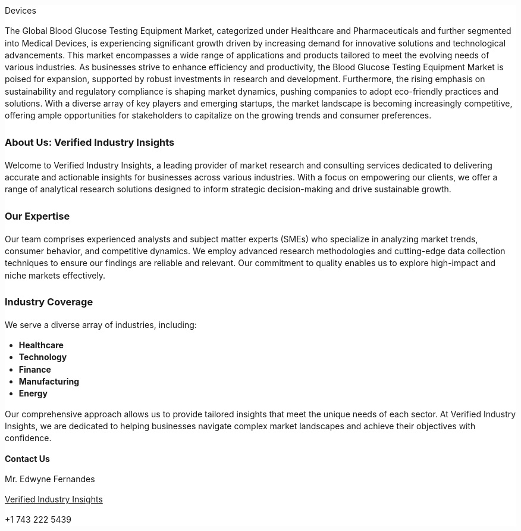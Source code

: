 Devices </h3><p>The Global Blood Glucose Testing Equipment Market, categorized under Healthcare and Pharmaceuticals and further segmented into Medical Devices, is experiencing significant growth driven by increasing demand for innovative solutions and technological advancements. This market encompasses a wide range of applications and products tailored to meet the evolving needs of various industries. As businesses strive to enhance efficiency and productivity, the Blood Glucose Testing Equipment Market is poised for expansion, supported by robust investments in research and development. Furthermore, the rising emphasis on sustainability and regulatory compliance is shaping market dynamics, pushing companies to adopt eco-friendly practices and solutions. With a diverse array of key players and emerging startups, the market landscape is becoming increasingly competitive, offering ample opportunities for stakeholders to capitalize on the growing trends and consumer preferences.</p><h3>About Us: Verified Industry Insights</h3><p>Welcome to Verified Industry Insights, a leading provider of market research and consulting services dedicated to delivering accurate and actionable insights for businesses across various industries. With a focus on empowering our clients, we offer a range of analytical research solutions designed to inform strategic decision-making and drive sustainable growth.</p><h3>Our Expertise</h3><p>Our team comprises experienced analysts and subject matter experts (SMEs) who specialize in analyzing market trends, consumer behavior, and competitive dynamics. We employ advanced research methodologies and cutting-edge data collection techniques to ensure our findings are reliable and relevant. Our commitment to quality enables us to explore high-impact and niche markets effectively.</p><h3>Industry Coverage</h3><p>We serve a diverse array of industries, including:</p><ul><li><strong>Healthcare</strong></li><li><strong>Technology</strong></li><li><strong>Finance</strong></li><li><strong>Manufacturing</strong></li><li><strong>Energy</strong></li></ul><p>Our comprehensive approach allows us to provide tailored insights that meet the unique needs of each sector. At Verified Industry Insights, we are dedicated to helping businesses navigate complex market landscapes and achieve their objectives with confidence.</p><p><strong>Contact Us</strong></p><p>Mr. Edwyne Fernandes</p><p><a href="https://www.verifiedindustryinsights.com/">Verified Industry Insights</a></p><p>+1 743 222 5439</p>
